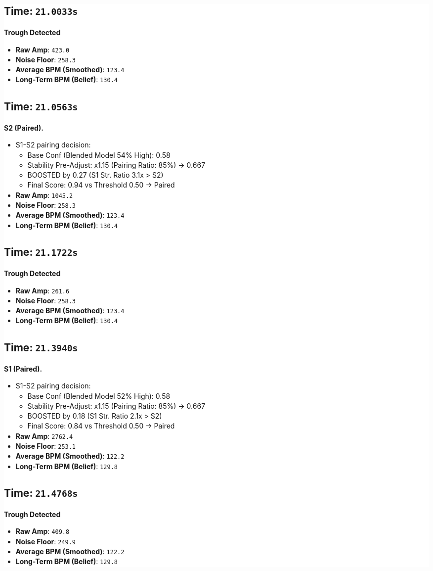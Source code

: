 
## Time: `21.0033s`
**Trough Detected**
- **Raw Amp**: `423.0`
- **Noise Floor**: `258.3`
- **Average BPM (Smoothed)**: `123.4`
- **Long-Term BPM (Belief)**: `130.4`


## Time: `21.0563s`
**S2 (Paired).**
- S1-S2 pairing decision:
    - Base Conf (Blended Model 54% High): 0.58
    - Stability Pre-Adjust: x1.15 (Pairing Ratio: 85%) -> 0.667
    - BOOSTED by 0.27 (S1 Str. Ratio 3.1x > S2)
    - Final Score: 0.94 vs Threshold 0.50 -> Paired
- **Raw Amp**: `1045.2`
- **Noise Floor**: `258.3`
- **Average BPM (Smoothed)**: `123.4`
- **Long-Term BPM (Belief)**: `130.4`


## Time: `21.1722s`
**Trough Detected**
- **Raw Amp**: `261.6`
- **Noise Floor**: `258.3`
- **Average BPM (Smoothed)**: `123.4`
- **Long-Term BPM (Belief)**: `130.4`


## Time: `21.3940s`
**S1 (Paired).**
- S1-S2 pairing decision:
    - Base Conf (Blended Model 52% High): 0.58
    - Stability Pre-Adjust: x1.15 (Pairing Ratio: 85%) -> 0.667
    - BOOSTED by 0.18 (S1 Str. Ratio 2.1x > S2)
    - Final Score: 0.84 vs Threshold 0.50 -> Paired
- **Raw Amp**: `2762.4`
- **Noise Floor**: `253.1`
- **Average BPM (Smoothed)**: `122.2`
- **Long-Term BPM (Belief)**: `129.8`


## Time: `21.4768s`
**Trough Detected**
- **Raw Amp**: `409.8`
- **Noise Floor**: `249.9`
- **Average BPM (Smoothed)**: `122.2`
- **Long-Term BPM (Belief)**: `129.8`
